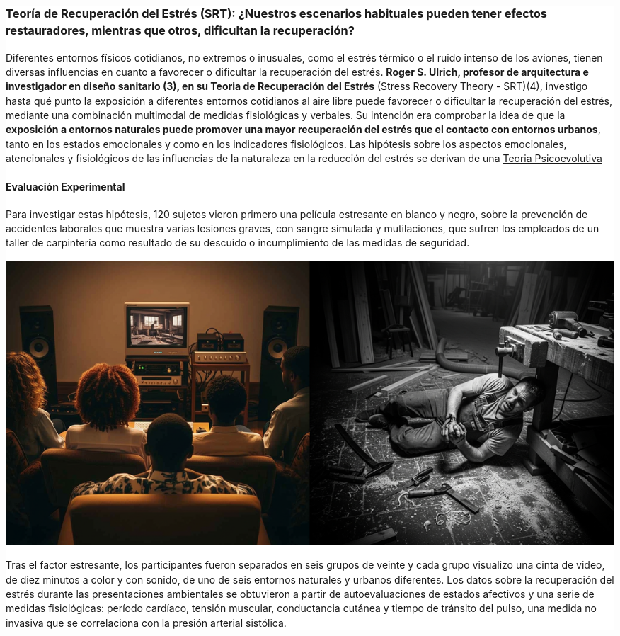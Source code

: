 ### Teoría de Recuperación del Estrés (SRT): ¿Nuestros escenarios habituales pueden tener efectos restauradores, mientras que otros, dificultan la recuperación?

Diferentes entornos físicos cotidianos, no extremos o inusuales, como el estrés térmico o el ruido intenso de los aviones, tienen diversas influencias en cuanto a favorecer o dificultar la recuperación del estrés. 
**Roger S. Ulrich, profesor de arquitectura e investigador en diseño sanitario (3), en su Teoria de Recuperación del Estrés** (Stress Recovery Theory - SRT)(4), investigo hasta qué punto la exposición a diferentes entornos cotidianos al aire libre puede favorecer o dificultar la recuperación del estrés, mediante una combinación multimodal de medidas fisiológicas y verbales. Su intención era comprobar la idea de que la **exposición a entornos naturales puede promover una mayor recuperación del estrés que el contacto con entornos urbanos**, tanto en los estados emocionales y como en los indicadores fisiológicos. Las hipótesis sobre los aspectos emocionales, atencionales y fisiológicos de las influencias de la naturaleza en la reducción del estrés se derivan de una [Teoria Psicoevolutiva](#teoria-psicoevolutiva)

#### Evaluación Experimental

Para investigar estas hipótesis, 120 sujetos vieron primero una película estresante en blanco y negro, sobre la prevención de accidentes laborales que muestra varias lesiones graves, con sangre simulada y mutilaciones, que sufren los empleados de un taller de carpintería como resultado de su descuido o incumplimiento de las medidas de seguridad. 

<img src="../img/2025-09-29-el-impacto-del-entorno-en-la-salud-mental/Factor-estresante.png" width="100%">

Tras el factor estresante, los participantes fueron separados en seis grupos de veinte y cada grupo visualizo una cinta de video, de diez minutos a color y con sonido, de uno de seis entornos naturales y urbanos diferentes. 
Los datos sobre la recuperación del estrés durante las presentaciones ambientales se obtuvieron a partir de autoevaluaciones de estados afectivos y una serie de medidas fisiológicas: período cardíaco, tensión muscular, conductancia cutánea y tiempo de tránsito del pulso, una medida no invasiva que se correlaciona con la presión arterial sistólica. 

